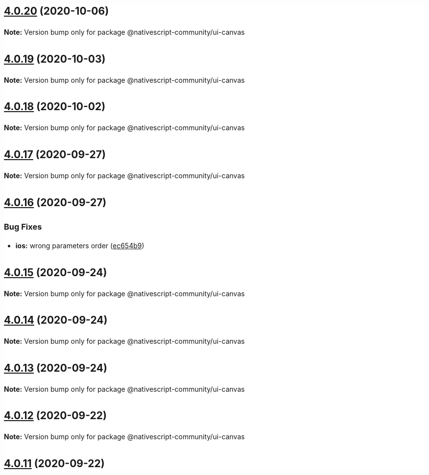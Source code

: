 ## [4.0.20](https://github.com/Akylas/nativescript-canvas/compare/v4.0.19...v4.0.20) (2020-10-06)

**Note:** Version bump only for package @nativescript-community/ui-canvas

## [4.0.19](https://github.com/Akylas/nativescript-canvas/compare/v4.0.18...v4.0.19) (2020-10-03)

**Note:** Version bump only for package @nativescript-community/ui-canvas

## [4.0.18](https://github.com/Akylas/nativescript-canvas/compare/v4.0.17...v4.0.18) (2020-10-02)

**Note:** Version bump only for package @nativescript-community/ui-canvas

## [4.0.17](https://github.com/Akylas/nativescript-canvas/compare/v4.0.16...v4.0.17) (2020-09-27)

**Note:** Version bump only for package @nativescript-community/ui-canvas

## [4.0.16](https://github.com/Akylas/nativescript-canvas/compare/v4.0.15...v4.0.16) (2020-09-27)

### Bug Fixes

-   **ios:** wrong parameters order ([ec654b9](https://github.com/Akylas/nativescript-canvas/commit/ec654b9d861c33e9301bab216d14e32b595808bf))

## [4.0.15](https://github.com/Akylas/nativescript-canvas/compare/v4.0.14...v4.0.15) (2020-09-24)

**Note:** Version bump only for package @nativescript-community/ui-canvas

## [4.0.14](https://github.com/Akylas/nativescript-canvas/compare/v4.0.13...v4.0.14) (2020-09-24)

**Note:** Version bump only for package @nativescript-community/ui-canvas

## [4.0.13](https://github.com/Akylas/nativescript-canvas/compare/v4.0.12...v4.0.13) (2020-09-24)

**Note:** Version bump only for package @nativescript-community/ui-canvas

## [4.0.12](https://github.com/Akylas/nativescript-canvas/compare/v4.0.11...v4.0.12) (2020-09-22)

**Note:** Version bump only for package @nativescript-community/ui-canvas

## [4.0.11](https://github.com/Akylas/nativescript-canvas/compare/v4.0.10...v4.0.11) (2020-09-22)
